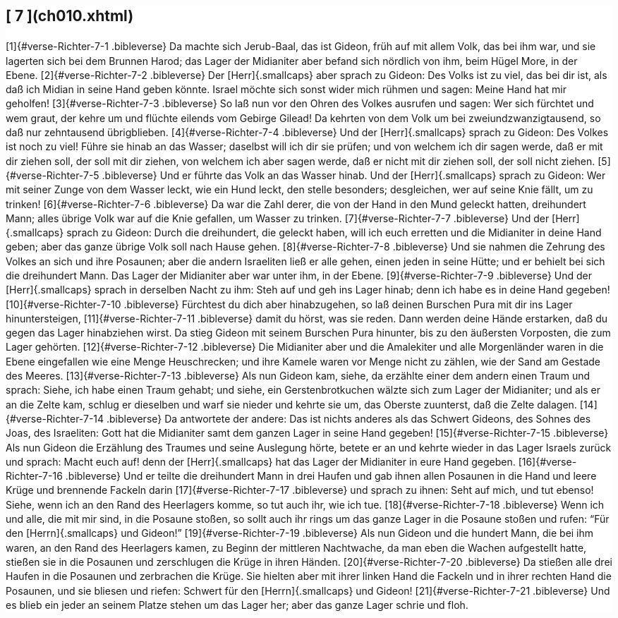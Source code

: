 <h2 class="chaptertitle">[&nbsp;7&nbsp;](ch010.xhtml)<span><span id="chapter-Richter-7"></span></span></h2>
 
[1]{#verse-Richter-7-1 .bibleverse} Da machte sich Jerub-Baal, das ist Gideon, früh auf mit allem Volk, das bei ihm war, und sie lagerten sich bei dem Brunnen Harod; das Lager der Midianiter aber befand sich nördlich von ihm, beim Hügel More, in der Ebene. 
[2]{#verse-Richter-7-2 .bibleverse} Der [Herr]{.smallcaps} aber sprach zu Gideon: Des Volks ist zu viel, das bei dir ist, als daß ich Midian in seine Hand geben könnte. Israel möchte sich sonst wider mich rühmen und sagen: Meine Hand hat mir geholfen! 
[3]{#verse-Richter-7-3 .bibleverse} So laß nun vor den Ohren des Volkes ausrufen und sagen: Wer sich fürchtet und wem graut, der kehre um und flüchte eilends vom Gebirge Gilead! Da kehrten von dem Volk um bei zweiundzwanzigtausend, so daß nur zehntausend übrigblieben. 
[4]{#verse-Richter-7-4 .bibleverse} Und der [Herr]{.smallcaps} sprach zu Gideon: Des Volkes ist noch zu viel! Führe sie hinab an das Wasser; daselbst will ich dir sie prüfen; und von welchem ich dir sagen werde, daß er mit dir ziehen soll, der soll mit dir ziehen, von welchem ich aber sagen werde, daß er nicht mit dir ziehen soll, der soll nicht ziehen. 
[5]{#verse-Richter-7-5 .bibleverse} Und er führte das Volk an das Wasser hinab. Und der [Herr]{.smallcaps} sprach zu Gideon: Wer mit seiner Zunge von dem Wasser leckt, wie ein Hund leckt, den stelle besonders; desgleichen, wer auf seine Knie fällt, um zu trinken! 
[6]{#verse-Richter-7-6 .bibleverse} Da war die Zahl derer, die von der Hand in den Mund geleckt hatten, dreihundert Mann; alles übrige Volk war auf die Knie gefallen, um Wasser zu trinken. 
[7]{#verse-Richter-7-7 .bibleverse} Und der [Herr]{.smallcaps} sprach zu Gideon: Durch die dreihundert, die geleckt haben, will ich euch erretten und die Midianiter in deine Hand geben; aber das ganze übrige Volk soll nach Hause gehen. 
[8]{#verse-Richter-7-8 .bibleverse} Und sie nahmen die Zehrung des Volkes an sich und ihre Posaunen; aber die andern Israeliten ließ er alle gehen, einen jeden in seine Hütte; und er behielt bei sich die dreihundert Mann. Das Lager der Midianiter aber war unter ihm, in der Ebene. 
[9]{#verse-Richter-7-9 .bibleverse} Und der [Herr]{.smallcaps} sprach in derselben Nacht zu ihm: Steh auf und geh ins Lager hinab; denn ich habe es in deine Hand gegeben! 
[10]{#verse-Richter-7-10 .bibleverse} Fürchtest du dich aber hinabzugehen, so laß deinen Burschen Pura mit dir ins Lager hinuntersteigen, 
[11]{#verse-Richter-7-11 .bibleverse} damit du hörst, was sie reden. Dann werden deine Hände erstarken, daß du gegen das Lager hinabziehen wirst. Da stieg Gideon mit seinem Burschen Pura hinunter, bis zu den äußersten Vorposten, die zum Lager gehörten. 
[12]{#verse-Richter-7-12 .bibleverse} Die Midianiter aber und die Amalekiter und alle Morgenländer waren in die Ebene eingefallen wie eine Menge Heuschrecken; und ihre Kamele waren vor Menge nicht zu zählen, wie der Sand am Gestade des Meeres. 
[13]{#verse-Richter-7-13 .bibleverse} Als nun Gideon kam, siehe, da erzählte einer dem andern einen Traum und sprach: Siehe, ich habe einen Traum gehabt; und siehe, ein Gerstenbrotkuchen wälzte sich zum Lager der Midianiter; und als er an die Zelte kam, schlug er dieselben und warf sie nieder und kehrte sie um, das Oberste zuunterst, daß die Zelte dalagen. 
[14]{#verse-Richter-7-14 .bibleverse} Da antwortete der andere: Das ist nichts anderes als das Schwert Gideons, des Sohnes des Joas, des Israeliten: Gott hat die Midianiter samt dem ganzen Lager in seine Hand gegeben! 
[15]{#verse-Richter-7-15 .bibleverse} Als nun Gideon die Erzählung des Traumes und seine Auslegung hörte, betete er an und kehrte wieder in das Lager Israels zurück und sprach: Macht euch auf! denn der [Herr]{.smallcaps} hat das Lager der Midianiter in eure Hand gegeben. 
[16]{#verse-Richter-7-16 .bibleverse} Und er teilte die dreihundert Mann in drei Haufen und gab ihnen allen Posaunen in die Hand und leere Krüge und brennende Fackeln darin 
[17]{#verse-Richter-7-17 .bibleverse} und sprach zu ihnen: Seht auf mich, und tut ebenso! Siehe, wenn ich an den Rand des Heerlagers komme, so tut auch ihr, wie ich tue. 
[18]{#verse-Richter-7-18 .bibleverse} Wenn ich und alle, die mit mir sind, in die Posaune stoßen, so sollt auch ihr rings um das ganze Lager in die Posaune stoßen und rufen: “Für den [Herrn]{.smallcaps} und Gideon!” 
[19]{#verse-Richter-7-19 .bibleverse} Als nun Gideon und die hundert Mann, die bei ihm waren, an den Rand des Heerlagers kamen, zu Beginn der mittleren Nachtwache, da man eben die Wachen aufgestellt hatte, stießen sie in die Posaunen und zerschlugen die Krüge in ihren Händen. 
[20]{#verse-Richter-7-20 .bibleverse} Da stießen alle drei Haufen in die Posaunen und zerbrachen die Krüge. Sie hielten aber mit ihrer linken Hand die Fackeln und in ihrer rechten Hand die Posaunen, und sie bliesen und riefen: Schwert für den [Herrn]{.smallcaps} und Gideon! 
[21]{#verse-Richter-7-21 .bibleverse} Und es blieb ein jeder an seinem Platze stehen um das Lager her; aber das ganze Lager schrie und floh. 